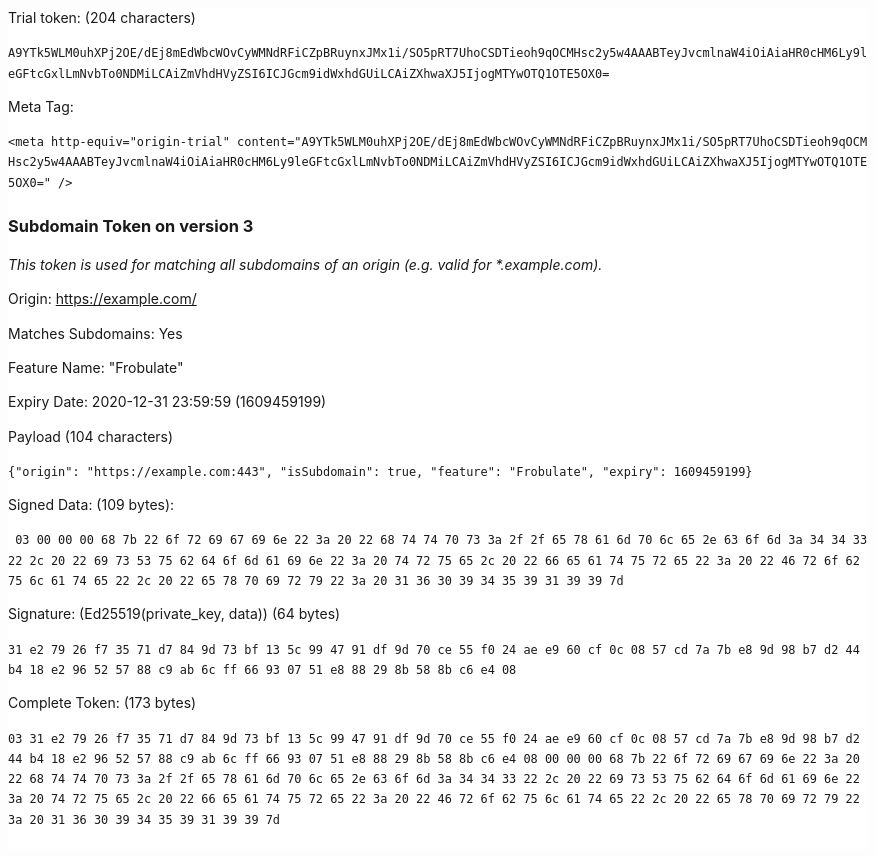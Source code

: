 
Trial token: (204 characters)


```
A9YTk5WLM0uhXPj2OE/dEj8mEdWbcWOvCyWMNdRFiCZpBRuynxJMx1i/SO5pRT7UhoCSDTieoh9qOCMHsc2y5w4AAABTeyJvcmlnaW4iOiAiaHR0cHM6Ly9leGFtcGxlLmNvbTo0NDMiLCAiZmVhdHVyZSI6ICJGcm9idWxhdGUiLCAiZXhwaXJ5IjogMTYwOTQ1OTE5OX0=
```


Meta Tag:


```
<meta http-equiv="origin-trial" content="A9YTk5WLM0uhXPj2OE/dEj8mEdWbcWOvCyWMNdRFiCZpBRuynxJMx1i/SO5pRT7UhoCSDTieoh9qOCMHsc2y5w4AAABTeyJvcmlnaW4iOiAiaHR0cHM6Ly9leGFtcGxlLmNvbTo0NDMiLCAiZmVhdHVyZSI6ICJGcm9idWxhdGUiLCAiZXhwaXJ5IjogMTYwOTQ1OTE5OX0=" />
```

### Subdomain Token on version 3

_This token is used for matching all subdomains of an origin (e.g. valid for *.example.com)._

Origin: https://example.com/

Matches Subdomains: Yes

Feature Name: "Frobulate"

Expiry Date: 2020-12-31 23:59:59 (1609459199)

Payload (104 characters)

 `{"origin": "https://example.com:443", "isSubdomain": true, "feature": "Frobulate", "expiry": 1609459199}`

Signed Data: (109 bytes):


```
 03 00 00 00 68 7b 22 6f 72 69 67 69 6e 22 3a 20 22 68 74 74 70 73 3a 2f 2f 65 78 61 6d 70 6c 65 2e 63 6f 6d 3a 34 34 33 22 2c 20 22 69 73 53 75 62 64 6f 6d 61 69 6e 22 3a 20 74 72 75 65 2c 20 22 66 65 61 74 75 72 65 22 3a 20 22 46 72 6f 62 75 6c 61 74 65 22 2c 20 22 65 78 70 69 72 79 22 3a 20 31 36 30 39 34 35 39 31 39 39 7d
```


Signature: (Ed25519(private_key, data)) (64 bytes)


```
31 e2 79 26 f7 35 71 d7 84 9d 73 bf 13 5c 99 47 91 df 9d 70 ce 55 f0 24 ae e9 60 cf 0c 08 57 cd 7a 7b e8 9d 98 b7 d2 44 b4 18 e2 96 52 57 88 c9 ab 6c ff 66 93 07 51 e8 88 29 8b 58 8b c6 e4 08
```


Complete Token: (173 bytes)


```
03 31 e2 79 26 f7 35 71 d7 84 9d 73 bf 13 5c 99 47 91 df 9d 70 ce 55 f0 24 ae e9 60 cf 0c 08 57 cd 7a 7b e8 9d 98 b7 d2 44 b4 18 e2 96 52 57 88 c9 ab 6c ff 66 93 07 51 e8 88 29 8b 58 8b c6 e4 08 00 00 00 68 7b 22 6f 72 69 67 69 6e 22 3a 20 22 68 74 74 70 73 3a 2f 2f 65 78 61 6d 70 6c 65 2e 63 6f 6d 3a 34 34 33 22 2c 20 22 69 73 53 75 62 64 6f 6d 61 69 6e 22 3a 20 74 72 75 65 2c 20 22 66 65 61 74 75 72 65 22 3a 20 22 46 72 6f 62 75 6c 61 74 65 22 2c 20 22 65 78 70 69 72 79 22 3a 20 31 36 30 39 34 35 39 31 39 39 7d


```
